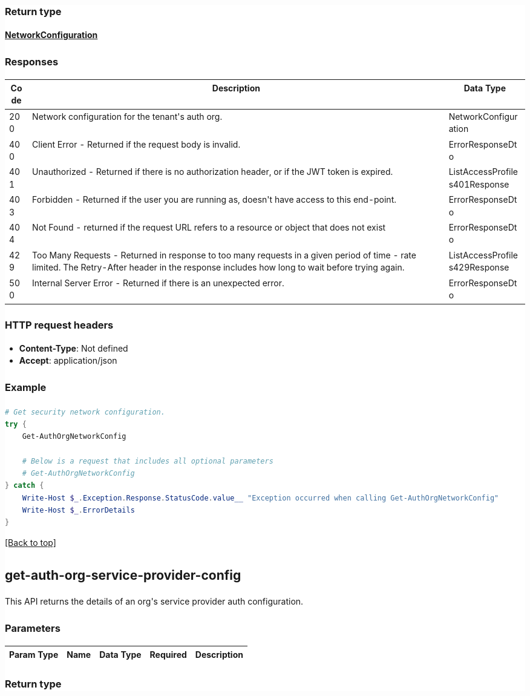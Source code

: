 ### Return type

[**NetworkConfiguration**](../models/network-configuration)

### Responses
Code | Description  | Data Type
------------- | ------------- | -------------
200 | Network configuration for the tenant&#39;s auth org. | NetworkConfiguration
400 | Client Error - Returned if the request body is invalid. | ErrorResponseDto
401 | Unauthorized - Returned if there is no authorization header, or if the JWT token is expired. | ListAccessProfiles401Response
403 | Forbidden - Returned if the user you are running as, doesn&#39;t have access to this end-point. | ErrorResponseDto
404 | Not Found - returned if the request URL refers to a resource or object that does not exist | ErrorResponseDto
429 | Too Many Requests - Returned in response to too many requests in a given period of time - rate limited. The Retry-After header in the response includes how long to wait before trying again. | ListAccessProfiles429Response
500 | Internal Server Error - Returned if there is an unexpected error. | ErrorResponseDto

### HTTP request headers

- **Content-Type**: Not defined
- **Accept**: application/json

### Example
```powershell
# Get security network configuration.
try {
    Get-AuthOrgNetworkConfig
    
    # Below is a request that includes all optional parameters
    # Get-AuthOrgNetworkConfig  
} catch {
    Write-Host $_.Exception.Response.StatusCode.value__ "Exception occurred when calling Get-AuthOrgNetworkConfig"
    Write-Host $_.ErrorDetails
}
```

[[Back to top]](#) 

## get-auth-org-service-provider-config

This API returns the details of an org's service provider auth configuration.

### Parameters 
Param Type | Name | Data Type | Required  | Description
------------- | ------------- | ------------- | ------------- | ------------- 

### Return type
